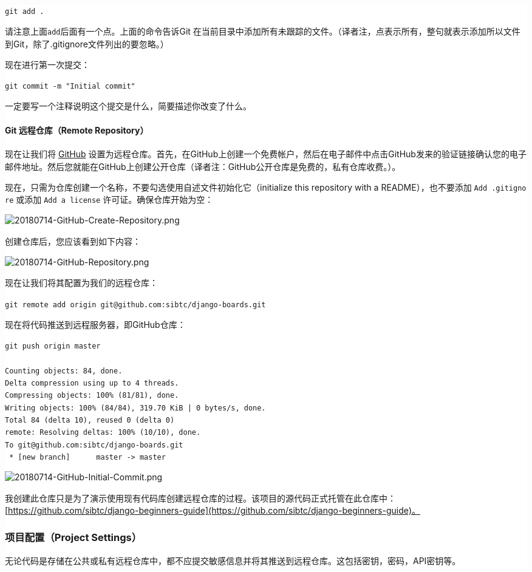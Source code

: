 ```git
git add .
```

请注意上面`add`后面有一个点。上面的命令告诉Git 在当前目录中添加所有未跟踪的文件。（译者注，点表示所有，整句就表示添加所以文件到Git，除了.gitignore文件列出的要忽略。）

现在进行第一次提交：

```git
git commit -m "Initial commit"
```

一定要写一个注释说明这个提交是什么，简要描述你改变了什么。

#### Git 远程仓库（Remote Repository）

现在让我们将 [GitHub](https://github.com/) 设置为远程仓库。首先，在GitHub上创建一个免费帐户，然后在电子邮件中点击GitHub发来的验证链接确认您的电子邮件地址。然后您就能在GitHub上创建公开仓库（译者注：GitHub公开仓库是免费的，私有仓库收费。）。

现在，只需为仓库创建一个名称，不要勾选使用自述文件初始化它（initialize this repository with a README），也不要添加 `Add .gitignore` 或添加 `Add a license` 许可证。确保仓库开始为空：

![20180714-GitHub-Create-Repository.png](https://github.com/iHTCboy/iGallery/raw/master/BlogImages/2018/07/20180714-GitHub-Create-Repository.png)

创建仓库后，您应该看到如下内容：

![20180714-GitHub-Repository.png](https://github.com/iHTCboy/iGallery/raw/master/BlogImages/2018/07/20180714-GitHub-Repository.png)

现在让我们将其配置为我们的远程仓库：

```git
git remote add origin git@github.com:sibtc/django-boards.git
```

现在将代码推送到远程服务器，即GitHub仓库：

```git
git push origin master

Counting objects: 84, done.
Delta compression using up to 4 threads.
Compressing objects: 100% (81/81), done.
Writing objects: 100% (84/84), 319.70 KiB | 0 bytes/s, done.
Total 84 (delta 10), reused 0 (delta 0)
remote: Resolving deltas: 100% (10/10), done.
To git@github.com:sibtc/django-boards.git
 * [new branch]      master -> master
```

![20180714-GitHub-Initial-Commit.png](https://github.com/iHTCboy/iGallery/raw/master/BlogImages/2018/07/20180714-GitHub-Initial-Commit.png)

我创建此仓库只是为了演示使用现有代码库创建远程仓库的过程。该项目的源代码正式托管在此仓库中：[https://github.com/sibtc/django-beginners-guide](https://github.com/sibtc/django-beginners-guide)。


### 项目配置（Project Settings）

无论代码是存储在公共或私有远程仓库中，都不应提交敏感信息并将其推送到远程仓库。这包括密钥，密码，API密钥等。
